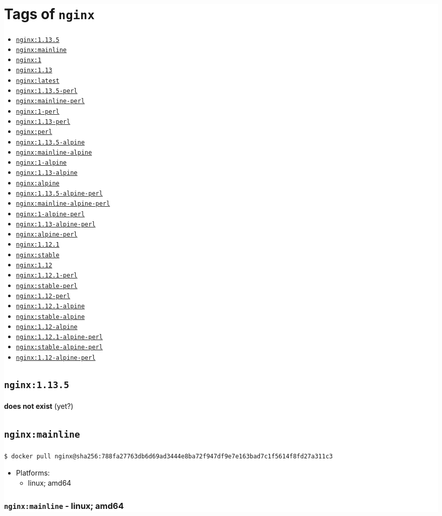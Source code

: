 

# Tags of `nginx`

-	[`nginx:1.13.5`](#nginx1135)
-	[`nginx:mainline`](#nginxmainline)
-	[`nginx:1`](#nginx1)
-	[`nginx:1.13`](#nginx113)
-	[`nginx:latest`](#nginxlatest)
-	[`nginx:1.13.5-perl`](#nginx1135-perl)
-	[`nginx:mainline-perl`](#nginxmainline-perl)
-	[`nginx:1-perl`](#nginx1-perl)
-	[`nginx:1.13-perl`](#nginx113-perl)
-	[`nginx:perl`](#nginxperl)
-	[`nginx:1.13.5-alpine`](#nginx1135-alpine)
-	[`nginx:mainline-alpine`](#nginxmainline-alpine)
-	[`nginx:1-alpine`](#nginx1-alpine)
-	[`nginx:1.13-alpine`](#nginx113-alpine)
-	[`nginx:alpine`](#nginxalpine)
-	[`nginx:1.13.5-alpine-perl`](#nginx1135-alpine-perl)
-	[`nginx:mainline-alpine-perl`](#nginxmainline-alpine-perl)
-	[`nginx:1-alpine-perl`](#nginx1-alpine-perl)
-	[`nginx:1.13-alpine-perl`](#nginx113-alpine-perl)
-	[`nginx:alpine-perl`](#nginxalpine-perl)
-	[`nginx:1.12.1`](#nginx1121)
-	[`nginx:stable`](#nginxstable)
-	[`nginx:1.12`](#nginx112)
-	[`nginx:1.12.1-perl`](#nginx1121-perl)
-	[`nginx:stable-perl`](#nginxstable-perl)
-	[`nginx:1.12-perl`](#nginx112-perl)
-	[`nginx:1.12.1-alpine`](#nginx1121-alpine)
-	[`nginx:stable-alpine`](#nginxstable-alpine)
-	[`nginx:1.12-alpine`](#nginx112-alpine)
-	[`nginx:1.12.1-alpine-perl`](#nginx1121-alpine-perl)
-	[`nginx:stable-alpine-perl`](#nginxstable-alpine-perl)
-	[`nginx:1.12-alpine-perl`](#nginx112-alpine-perl)

## `nginx:1.13.5`

**does not exist** (yet?)

## `nginx:mainline`

```console
$ docker pull nginx@sha256:788fa27763db6d69ad3444e8ba72f947df9e7e163bad7c1f5614f8fd27a311c3
```

-	Platforms:
	-	linux; amd64

### `nginx:mainline` - linux; amd64
